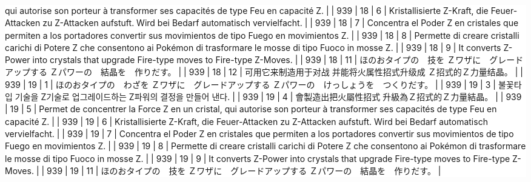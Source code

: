 qui autorise son porteur à transformer ses
capacités de type Feu en capacité Z.                                     |
| 939     | 18               | 6           | Kristallisierte Z-Kraft, die Feuer-Attacken zu
Z-Attacken aufstuft. Wird bei Bedarf automatisch
vervielfacht.                                                      |
| 939     | 18               | 7           | Concentra el Poder Z en cristales que permiten a
los portadores convertir sus movimientos de tipo
Fuego en movimientos Z.                                          |
| 939     | 18               | 8           | Permette di creare cristalli carichi di Potere Z che
consentono ai Pokémon di trasformare le mosse
di tipo Fuoco in mosse Z.                                       |
| 939     | 18               | 9           | It converts Z-Power into crystals that upgrade
Fire-type moves to Fire-type Z-Moves.                                                                               |
| 939     | 18               | 11          | ほのおタイプの　技を
Ｚワザに　グレードアップする
Ｚパワーの　結晶を　作りだす。                                                                                                                          |
| 939     | 18               | 12          | 可用它来制造用于对战
并能将火属性招式升级成
Ｚ招式的Ｚ力量结晶。                                                                                                                                  |
| 939     | 19               | 1           | ほのおタイプの　わざを
Ｚワザに　グレードアップする
Ｚパワーの　けっしょうを　つくりだす。                                                                                                                     |
| 939     | 19               | 3           | 불꽃타입 기술을
Z기술로 업그레이드하는
Z파워의 결정을 만들어 낸다.                                                                                                                             |
| 939     | 19               | 4           | 會製造出把火屬性招式
升級為Ｚ招式的Ｚ力量結晶。                                                                                                                                           |
| 939     | 19               | 5           | Permet de concentrer la Force Z en un cristal,
qui autorise son porteur à transformer ses capacités
de type Feu en capacité Z.                                     |
| 939     | 19               | 6           | Kristallisierte Z-Kraft, die Feuer-Attacken zu
Z-Attacken aufstuft. Wird bei Bedarf automatisch
vervielfacht.                                                      |
| 939     | 19               | 7           | Concentra el Poder Z en cristales que permiten a
los portadores convertir sus movimientos de tipo
Fuego en movimientos Z.                                          |
| 939     | 19               | 8           | Permette di creare cristalli carichi di Potere Z che
consentono ai Pokémon di trasformare le mosse
di tipo Fuoco in mosse Z.                                       |
| 939     | 19               | 9           | It converts Z-Power into crystals that upgrade
Fire-type moves to Fire-type Z-Moves.                                                                               |
| 939     | 19               | 11          | ほのおタイプの　技を
Ｚワザに　グレードアップする
Ｚパワーの　結晶を　作りだす。                                                                                                                          |